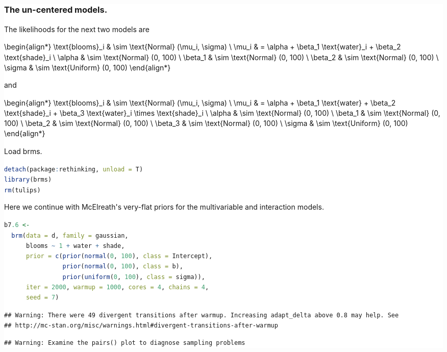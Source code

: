 ### The un-centered models.

The likelihoods for the next two models are

\begin{align*}
\text{blooms}_i & \sim \text{Normal} (\mu_i, \sigma) \\
\mu_i   & = \alpha + \beta_1 \text{water}_i + \beta_2 \text{shade}_i \\
\alpha  & \sim \text{Normal} (0, 100) \\
\beta_1 & \sim \text{Normal} (0, 100) \\
\beta_2 & \sim \text{Normal} (0, 100) \\
\sigma  & \sim \text{Uniform} (0, 100)
\end{align*}

and

\begin{align*}
\text{blooms}_i & \sim \text{Normal} (\mu_i, \sigma) \\
\mu_i   & = \alpha + \beta_1 \text{water} + \beta_2 \text{shade}_i + \beta_3 \text{water}_i \times \text{shade}_i \\
\alpha  & \sim \text{Normal} (0, 100) \\
\beta_1 & \sim \text{Normal} (0, 100) \\
\beta_2 & \sim \text{Normal} (0, 100) \\
\beta_3 & \sim \text{Normal} (0, 100) \\
\sigma  & \sim \text{Uniform} (0, 100)
\end{align*}

Load brms.


```r
detach(package:rethinking, unload = T)
library(brms)
rm(tulips)
```

Here we continue with McElreath's very-flat priors for the multivariable and interaction models.


```r
b7.6 <-
  brm(data = d, family = gaussian,
      blooms ~ 1 + water + shade,
      prior = c(prior(normal(0, 100), class = Intercept),
                prior(normal(0, 100), class = b),
                prior(uniform(0, 100), class = sigma)),
      iter = 2000, warmup = 1000, cores = 4, chains = 4,
      seed = 7)
```

```
## Warning: There were 49 divergent transitions after warmup. Increasing adapt_delta above 0.8 may help. See
## http://mc-stan.org/misc/warnings.html#divergent-transitions-after-warmup
```

```
## Warning: Examine the pairs() plot to diagnose sampling problems
```
